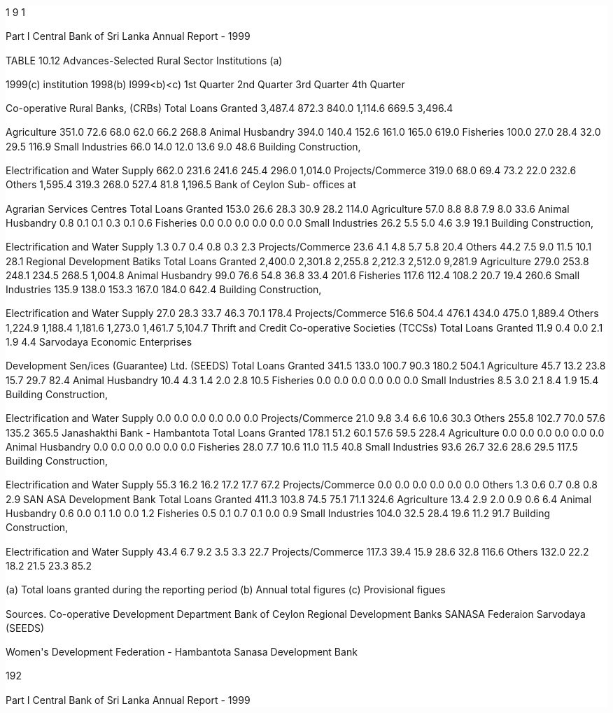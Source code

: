 1 9 1

Part I Central Bank of Sri Lanka Annual Report - 1999

TABLE 10.12 Advances-Selected Rural Sector Institutions (a)

1999(c) institution 1998(b) I999<b)<c) 1st Quarter 2nd Quarter 3rd Quarter 4th Quarter

Co-operative Rural Banks, (CRBs) Total Loans Granted 3,487.4 872.3 840.0 1,114.6 669.5 3,496.4

Agriculture 351.0 72.6 68.0 62.0 66.2 268.8 Animal Husbandry 394.0 140.4 152.6 161.0 165.0 619.0 Fisheries 100.0 27.0 28.4 32.0 29.5 116.9 Small Industries 66.0 14.0 12.0 13.6 9.0 48.6 Building Construction,

Electrification and Water Supply 662.0 231.6 241.6 245.4 296.0 1,014.0 Projects/Commerce 319.0 68.0 69.4 73.2 22.0 232.6 Others 1,595.4 319.3 268.0 527.4 81.8 1,196.5 Bank of Ceylon Sub- offices at

Agrarian Services Centres Total Loans Granted 153.0 26.6 28.3 30.9 28.2 114.0 Agriculture 57.0 8.8 8.8 7.9 8.0 33.6 Animal Husbandry 0.8 0.1 0.1 0.3 0.1 0.6 Fisheries 0.0 0.0 0.0 0.0 0.0 0.0 Small Industries 26.2 5.5 5.0 4.6 3.9 19.1 Building Construction,

Electrification and Water Supply 1.3 0.7 0.4 0.8 0.3 2.3 Projects/Commerce 23.6 4.1 4.8 5.7 5.8 20.4 Others 44.2 7.5 9.0 11.5 10.1 28.1 Regional Development Batiks Total Loans Granted 2,400.0 2,301.8 2,255.8 2,212.3 2,512.0 9,281.9 Agriculture 279.0 253.8 248.1 234.5 268.5 1,004.8 Animal Husbandry 99.0 76.6 54.8 36.8 33.4 201.6 Fisheries 117.6 112.4 108.2 20.7 19.4 260.6 Small Industries 135.9 138.0 153.3 167.0 184.0 642.4 Building Construction,

Electrification and Water Supply 27.0 28.3 33.7 46.3 70.1 178.4 Projects/Commerce 516.6 504.4 476.1 434.0 475.0 1,889.4 Others 1,224.9 1,188.4 1,181.6 1,273.0 1,461.7 5,104.7 Thrift and Credit Co-operative Societies (TCCSs) Total Loans Granted 11.9 0.4 0.0 2.1 1.9 4.4 Sarvodaya Economic Enterprises

Development Sen/ices (Guarantee) Ltd. (SEEDS) Total Loans Granted 341.5 133.0 100.7 90.3 180.2 504.1 Agriculture 45.7 13.2 23.8 15.7 29.7 82.4 Animal Husbandry 10.4 4.3 1.4 2.0 2.8 10.5 Fisheries 0.0 0.0 0.0 0.0 0.0 0.0 Small Industries 8.5 3.0 2.1 8.4 1.9 15.4 Building Construction,

Electrification and Water Supply 0.0 0.0 0.0 0.0 0.0 0.0 Projects/Commerce 21.0 9.8 3.4 6.6 10.6 30.3 Others 255.8 102.7 70.0 57.6 135.2 365.5 Janashakthi Bank - Hambantota Total Loans Granted 178.1 51.2 60.1 57.6 59.5 228.4 Agriculture 0.0 0.0 0.0 0.0 0.0 0.0 Animal Husbandry 0.0 0.0 0.0 0.0 0.0 0.0 Fisheries 28.0 7.7 10.6 11.0 11.5 40.8 Small Industries 93.6 26.7 32.6 28.6 29.5 117.5 Building Construction,

Electrification and Water Supply 55.3 16.2 16.2 17.2 17.7 67.2 Projects/Commerce 0.0 0.0 0.0 0.0 0.0 0.0 Others 1.3 0.6 0.7 0.8 0.8 2.9 SAN ASA Development Bank Total Loans Granted 411.3 103.8 74.5 75.1 71.1 324.6 Agriculture 13.4 2.9 2.0 0.9 0.6 6.4 Animal Husbandry 0.6 0.0 0.1 1.0 0.0 1.2 Fisheries 0.5 0.1 0.7 0.1 0.0 0.9 Small Industries 104.0 32.5 28.4 19.6 11.2 91.7 Building Construction,

Electrification and Water Supply 43.4 6.7 9.2 3.5 3.3 22.7 Projects/Commerce 117.3 39.4 15.9 28.6 32.8 116.6 Others 132.0 22.2 18.2 21.5 23.3 85.2

(a) Total loans granted during the reporting period (b) Annual total figures (c) Provisional figues

Sources. Co-operative Development Department Bank of Ceylon Regional Development Banks SANASA Federaion Sarvodaya (SEEDS)

Women's Development Federation - Hambantota Sanasa Development Bank

192

Part I Central Bank of Sri Lanka Annual Report - 1999
